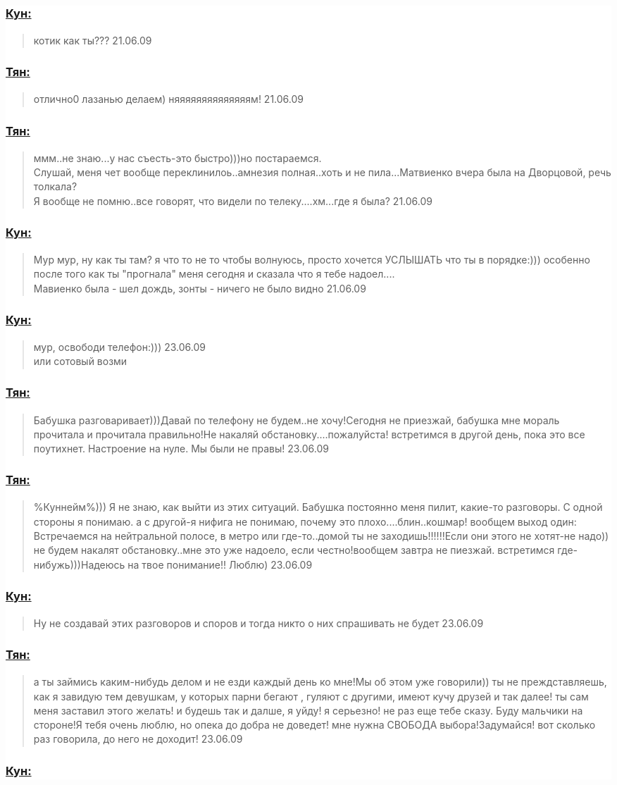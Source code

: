### [Кун:](https://vk.com/id1677274)  

> котик как ты??? 21.06.09  

### [Тян:](https://vk.com/id2869832)    

> отлично0 лазанью делаем) няяяяяяяяяяяяяям! 21.06.09  

### [Тян:](https://vk.com/id2869832)    

> ммм..не знаю...у нас съесть-это быстро)))но постараемся.  
> Слушай, меня чет вообще переклинилоь..амнезия полная..хоть и не пила...Матвиенко вчера была на Дворцовой, речь толкала?  
> Я вообще не помню..все говорят, что видели по телеку....хм...где я была? 21.06.09  

### [Кун:](https://vk.com/id1677274)  

> Мур мур, ну как ты там? я что то не то чтобы волнуюсь, просто хочется УСЛЫШАТЬ что ты в порядке:))) особенно после того как ты "прогнала" меня сегодня и сказала что я тебе надоел....  
> Мавиенко была - шел дождь, зонты - ничего не было видно 21.06.09  

### [Кун:](https://vk.com/id1677274)  

> мур, освободи телефон:))) 23.06.09  
> или сотовый возми  

### [Тян:](https://vk.com/id2869832)    

> Бабушка разговаривает)))Давай по телефону не будем..не хочу!Сегодня не приезжай, бабушка мне мораль прочитала и прочитала правильно!Не накаляй обстановку....пожалуйста! встретимся в другой день, пока это все поутихнет. Настроение на нуле. Мы были не правы! 23.06.09  

### [Тян:](https://vk.com/id2869832)    

> %Куннейм%))) Я не знаю, как выйти из этих ситуаций. Бабушка постоянно меня пилит, какие-то разговоры. С одной стороны я понимаю. а с другой-я нифига не понимаю, почему это плохо....блин..кошмар! вообщем выход один: Встречаемся на нейтральной полосе, в метро или где-то..домой ты не заходишь!!!!!!Если они этого не хотят-не надо)) не будем накалят обстановку..мне это уже надоело, если честно!вообщем завтра не пиезжай. встретимся где-нибужь)))Надеюсь на твое понимание!! Люблю) 23.06.09  

### [Кун:](https://vk.com/id1677274)  

> Ну не создавай этих разговоров и споров и тогда никто о них спрашивать не будет 23.06.09  

### [Тян:](https://vk.com/id2869832)    

> а ты займись каким-нибудь делом и не езди каждый день ко мне!Мы об этом уже говорили)) ты не преждставляешь, как я завидую тем девушкам, у которых парни бегают , гуляют с другими, имеют кучу друзей и так далее! ты сам меня заставил этого желать! и будешь так и далше, я уйду! я серьезно! не раз еще тебе сказу. Буду мальчики на стороне!Я тебя очень люблю, но опека до добра не доведет! мне нужна СВОБОДА выбора!Задумайся! вот сколько раз говорила, до него не доходит! 23.06.09  

### [Кун:](https://vk.com/id1677274)  
